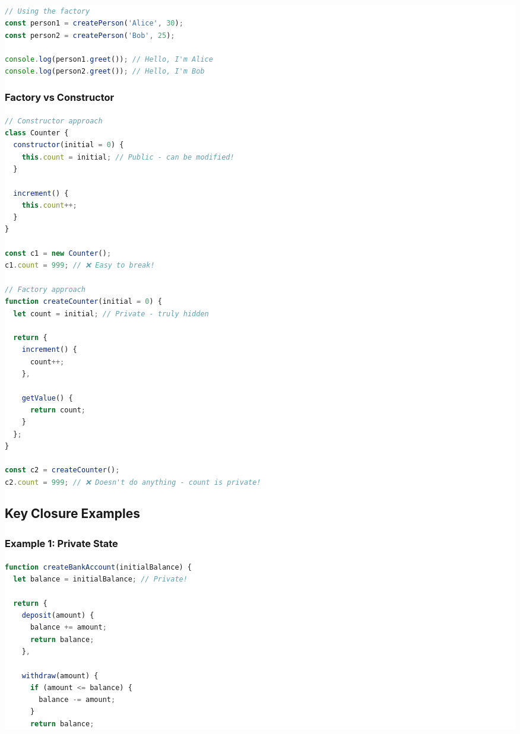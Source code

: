 ```javascript
// Using the factory
const person1 = createPerson('Alice', 30);
const person2 = createPerson('Bob', 25);

console.log(person1.greet()); // Hello, I'm Alice
console.log(person2.greet()); // Hello, I'm Bob
```

### Factory vs Constructor

```javascript
// Constructor approach
class Counter {
  constructor(initial = 0) {
    this.count = initial; // Public - can be modified!
  }
  
  increment() {
    this.count++;
  }
}

const c1 = new Counter();
c1.count = 999; // ❌ Easy to break!

// Factory approach
function createCounter(initial = 0) {
  let count = initial; // Private - truly hidden
  
  return {
    increment() {
      count++;
    },
    
    getValue() {
      return count;
    }
  };
}

const c2 = createCounter();
c2.count = 999; // ❌ Doesn't do anything - count is private!
```

## Key Closure Examples

### Example 1: Private State

```javascript
function createBankAccount(initialBalance) {
  let balance = initialBalance; // Private!

  return {
    deposit(amount) {
      balance += amount;
      return balance;
    },
    
    withdraw(amount) {
      if (amount <= balance) {
        balance -= amount;
      }
      return balance;
```